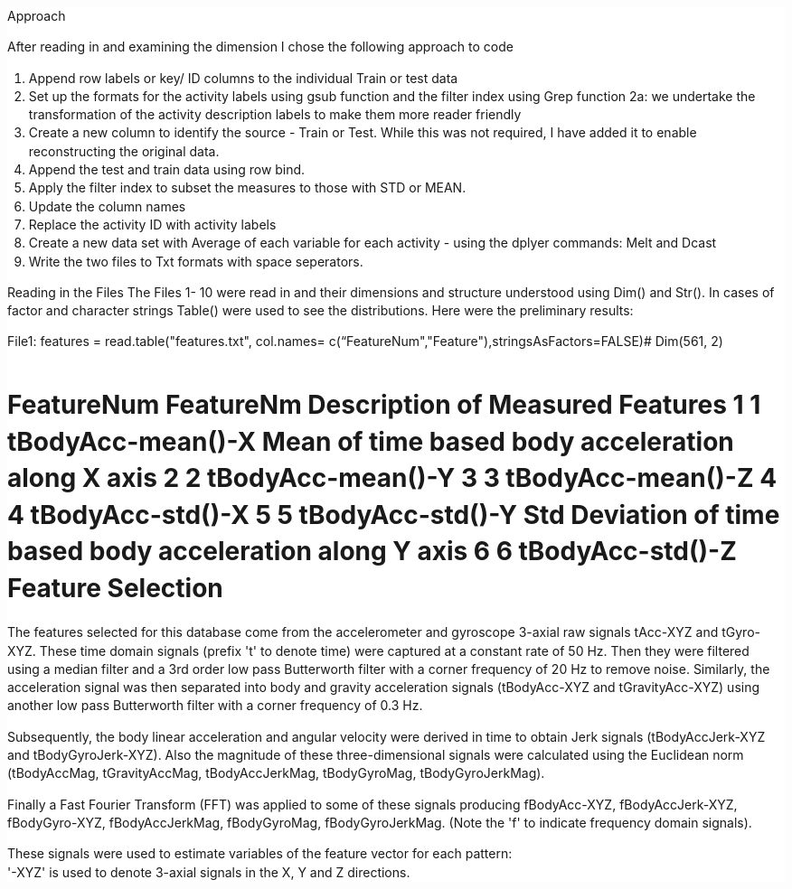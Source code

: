  Approach

After reading in and examining the dimension I chose the following approach to code
1. Append row labels or key/ ID columns to the individual Train or test data
2. Set up the formats for the activity labels using gsub function and the filter index using Grep function
 2a: we undertake the transformation of the activity description labels to make them more reader friendly
3. Create a new column to identify the source - Train or Test. While this was not required, I have added it to enable reconstructing the original data.
4. Append the test and train data using row bind.
5. Apply the filter index to subset the measures to those with STD or MEAN.
6. Update the column names 
7. Replace the activity ID with activity labels
8. Create a new data set with Average of each variable for each activity - using the dplyer commands: Melt and Dcast
9. Write the two files to Txt formats with space seperators.

Reading in the Files
The Files 1- 10 were read in  and their dimensions and structure understood using 
Dim() and Str().  In cases of factor and character strings Table() were used to see the distributions.
Here were the preliminary results:

File1: features = read.table("features.txt", col.names= c(“FeatureNum","Feature"),stringsAsFactors=FALSE)# Dim(561, 2)

FeatureNum         FeatureNm       Description of Measured Features
1          1 tBodyAcc-mean()-X      Mean of time based body acceleration along X axis
2          2 tBodyAcc-mean()-Y
3          3 tBodyAcc-mean()-Z
4          4  tBodyAcc-std()-X
5          5  tBodyAcc-std()-Y        Std Deviation of time based body acceleration along Y axis
6          6  tBodyAcc-std()-Z
Feature Selection 
=================

The features selected for this database come from the accelerometer and gyroscope 3-axial raw signals tAcc-XYZ and tGyro-XYZ. These time domain signals (prefix 't' to denote time) were captured at a constant rate of 50 Hz. Then they were filtered using a median filter and a 3rd order low pass Butterworth filter with a corner frequency of 20 Hz to remove noise. Similarly, the acceleration signal was then separated into body and gravity acceleration signals (tBodyAcc-XYZ and tGravityAcc-XYZ) using another low pass Butterworth filter with a corner frequency of 0.3 Hz. 

Subsequently, the body linear acceleration and angular velocity were derived in time to obtain Jerk signals (tBodyAccJerk-XYZ and tBodyGyroJerk-XYZ). Also the magnitude of these three-dimensional signals were calculated using the Euclidean norm (tBodyAccMag, tGravityAccMag, tBodyAccJerkMag, tBodyGyroMag, tBodyGyroJerkMag). 

Finally a Fast Fourier Transform (FFT) was applied to some of these signals producing fBodyAcc-XYZ, fBodyAccJerk-XYZ, fBodyGyro-XYZ, fBodyAccJerkMag, fBodyGyroMag, fBodyGyroJerkMag. (Note the 'f' to indicate frequency domain signals). 

These signals were used to estimate variables of the feature vector for each pattern:  
'-XYZ' is used to denote 3-axial signals in the X, Y and Z directions.
